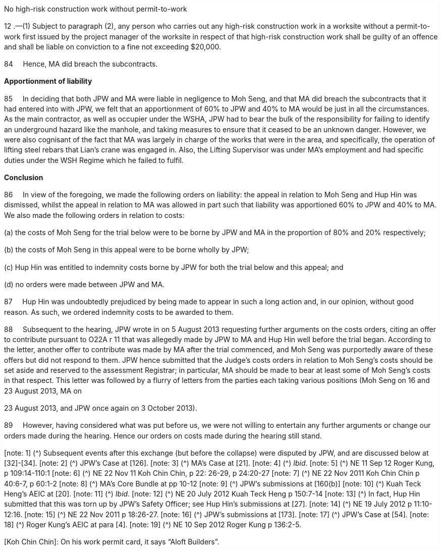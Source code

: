  No high-risk construction work without permit-to-work 

 12 .—(1) Subject to paragraph (2), any person who carries out any high-risk construction work in a worksite without a permit-to-work first issued by the project manager of the worksite in respect of that high-risk construction work shall be guilty of an offence and shall be liable on conviction to a fine not exceeding $20,000. 

84     Hence, MA did breach the subcontracts. 

**Apportionment of liability** 

85     In deciding that both JPW and MA were liable in negligence to Moh Seng, and that MA did breach the subcontracts that it had entered into with JPW, we felt that an apportionment of 60% to JPW and 40% to MA would be just in all the circumstances. As the main contractor, as well as occupier under the WSHA, JPW had to bear the bulk of the responsibility for failing to identify an underground hazard like the manhole, and taking measures to ensure that it ceased to be an unknown danger. However, we were also cognisant of the fact that MA was largely in charge of the works that were in the area, and specifically, the operation of lifting steel rebars that Lian’s crane was engaged in. Also, the Lifting Supervisor was under MA’s employment and had specific duties under the WSH Regime which he failed to fulfil. 

**Conclusion** 

86     In view of the foregoing, we made the following orders on liability: the appeal in relation to Moh Seng and Hup Hin was dismissed, whilst the appeal in relation to MA was allowed in part such that liability was apportioned 60% to JPW and 40% to MA. We also made the following orders in relation to costs: 

 (a) the costs of Moh Seng for the trial below were to be borne by JPW and MA in the proportion of 80% and 20% respectively; 

 (b) the costs of Moh Seng in this appeal were to be borne wholly by JPW; 

 (c) Hup Hin was entitled to indemnity costs borne by JPW for both the trial below and this appeal; and 

 (d) no orders were made between JPW and MA. 

87     Hup Hin was undoubtedly prejudiced by being made to appear in such a long action and, in our opinion, without good reason. As such, we ordered indemnity costs to be awarded to them. 

88     Subsequent to the hearing, JPW wrote in on 5 August 2013 requesting further arguments on the costs orders, citing an offer to contribute pursuant to O22A r 11 that was allegedly made by JPW to MA and Hup Hin well before the trial began. According to the letter, another offer to contribute was made by MA after the trial commenced, and Moh Seng was purportedly aware of these offers but did not respond to them. JPW hence submitted that the Judge’s costs orders in relation to Moh Seng’s costs should be set aside and reserved to the assessment Registrar; in particular, MA should be made to bear at least some of Moh Seng’s costs in that respect. This letter was followed by a flurry of letters from the parties each taking various positions (Moh Seng on 16 and 23 August 2013, MA on 


23 August 2013, and JPW once again on 3 October 2013). 

89     However, having considered what was put before us, we were not willing to entertain any further arguments or change our orders made during the hearing. Hence our orders on costs made during the hearing still stand. 

[note: 1] (^) Subsequent events after this exchange (but before the collapse) were disputed by JPW, and are discussed below at [32]-[34]. [note: 2] (^) JPW’s Case at [126]. [note: 3] (^) MA’s Case at [21]. [note: 4] (^) _Ibid_. [note: 5] (^) NE 11 Sep 12 Roger Kung, p 109:14-110:1 [note: 6] (^) NE 22 Nov 11 Koh Chin Chin, p 22: 26-29, p 24:20-27 [note: 7] (^) NE 22 Nov 2011 Koh Chin Chin p 40:6-7, p 60:1-2 [note: 8] (^) MA’s Core Bundle at pp 10-12 [note: 9] (^) JPW’s submissions at [160(b)] [note: 10] (^) Kuah Teck Heng’s AEIC at [20]. [note: 11] (^) _Ibid_. [note: 12] (^) NE 20 July 2012 Kuah Teck Heng p 150:7-14 [note: 13] (^) In fact, Hup Hin submitted that this was torn up by JPW’s Safety Officer; see Hup Hin’s submissions at [27]. [note: 14] (^) NE 19 July 2012 p 11:10-12:16. [note: 15] (^) NE 22 Nov 2011 p 18:26-27. [note: 16] (^) JPW’s submissions at [173]. [note: 17] (^) JPW’s Case at [54]. [note: 18] (^) Roger Kung’s AEIC at para [4]. [note: 19] (^) NE 10 Sep 2012 Roger Kung p 136:2-5. 


 [Koh Chin Chin]: On his work permit card, it says “Aloft Builders”. 